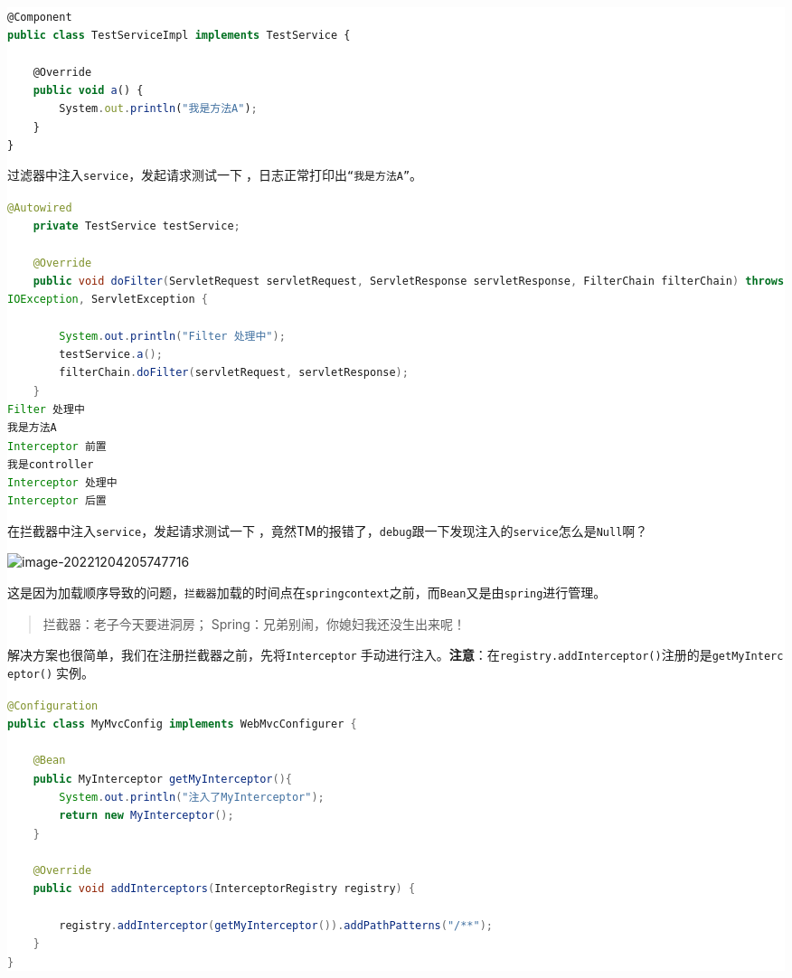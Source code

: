 ```javascript
@Component
public class TestServiceImpl implements TestService {

    @Override
    public void a() {
        System.out.println("我是方法A");
    }
}
```

过滤器中注入`service`，发起请求测试一下 ，日志正常打印出`“我是方法A”`。

```java
@Autowired
    private TestService testService;

    @Override
    public void doFilter(ServletRequest servletRequest, ServletResponse servletResponse, FilterChain filterChain) throws IOException, ServletException {

        System.out.println("Filter 处理中");
        testService.a();
        filterChain.doFilter(servletRequest, servletResponse);
    }
Filter 处理中
我是方法A
Interceptor 前置
我是controller
Interceptor 处理中
Interceptor 后置
```

在拦截器中注入`service`，发起请求测试一下 ，竟然TM的报错了，`debug`跟一下发现注入的`service`怎么是`Null`啊？

![image-20221204205747716](https://zszblog.oss-cn-beijing.aliyuncs.com/zszblog/image-20221204205747716.png)

这是因为加载顺序导致的问题，`拦截器`加载的时间点在`springcontext`之前，而`Bean`又是由`spring`进行管理。

> 拦截器：老子今天要进洞房；
> Spring：兄弟别闹，你媳妇我还没生出来呢！

解决方案也很简单，我们在注册拦截器之前，先将`Interceptor` 手动进行注入。**注意**：在`registry.addInterceptor()`注册的是`getMyInterceptor()` 实例。

```java
@Configuration
public class MyMvcConfig implements WebMvcConfigurer {

    @Bean
    public MyInterceptor getMyInterceptor(){
        System.out.println("注入了MyInterceptor");
        return new MyInterceptor();
    }
    
    @Override
    public void addInterceptors(InterceptorRegistry registry) {

        registry.addInterceptor(getMyInterceptor()).addPathPatterns("/**");
    }
}
```
